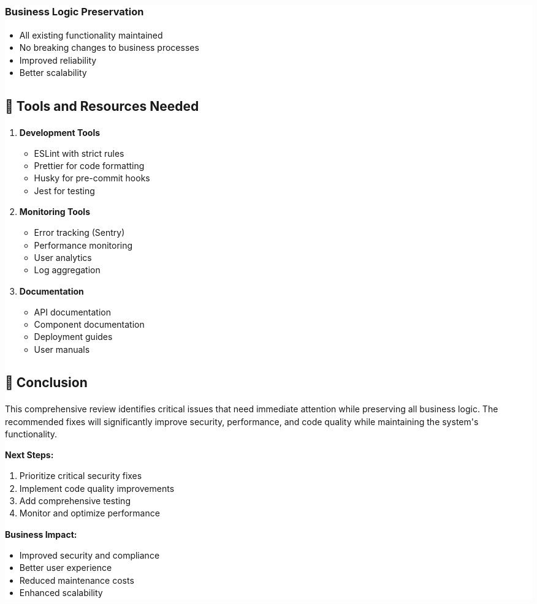 ### Business Logic Preservation
- All existing functionality maintained
- No breaking changes to business processes
- Improved reliability
- Better scalability

## 🔧 Tools and Resources Needed

1. **Development Tools**
   - ESLint with strict rules
   - Prettier for code formatting
   - Husky for pre-commit hooks
   - Jest for testing

2. **Monitoring Tools**
   - Error tracking (Sentry)
   - Performance monitoring
   - User analytics
   - Log aggregation

3. **Documentation**
   - API documentation
   - Component documentation
   - Deployment guides
   - User manuals

## 📝 Conclusion

This comprehensive review identifies critical issues that need immediate attention while preserving all business logic. The recommended fixes will significantly improve security, performance, and code quality while maintaining the system's functionality.

**Next Steps:**
1. Prioritize critical security fixes
2. Implement code quality improvements
3. Add comprehensive testing
4. Monitor and optimize performance

**Business Impact:**
- Improved security and compliance
- Better user experience
- Reduced maintenance costs
- Enhanced scalability
